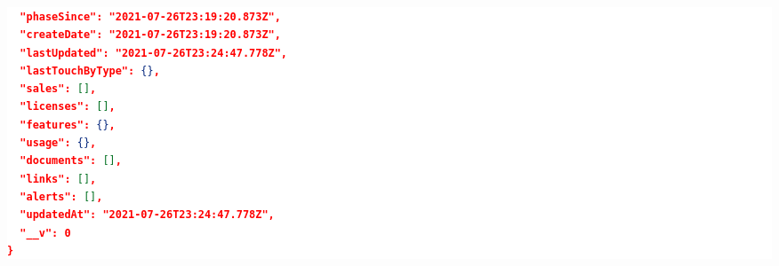 ```json
  "phaseSince": "2021-07-26T23:19:20.873Z",
  "createDate": "2021-07-26T23:19:20.873Z",
  "lastUpdated": "2021-07-26T23:24:47.778Z",
  "lastTouchByType": {},
  "sales": [],
  "licenses": [],
  "features": {},
  "usage": {},
  "documents": [],
  "links": [],
  "alerts": [],
  "updatedAt": "2021-07-26T23:24:47.778Z",
  "__v": 0
}
```